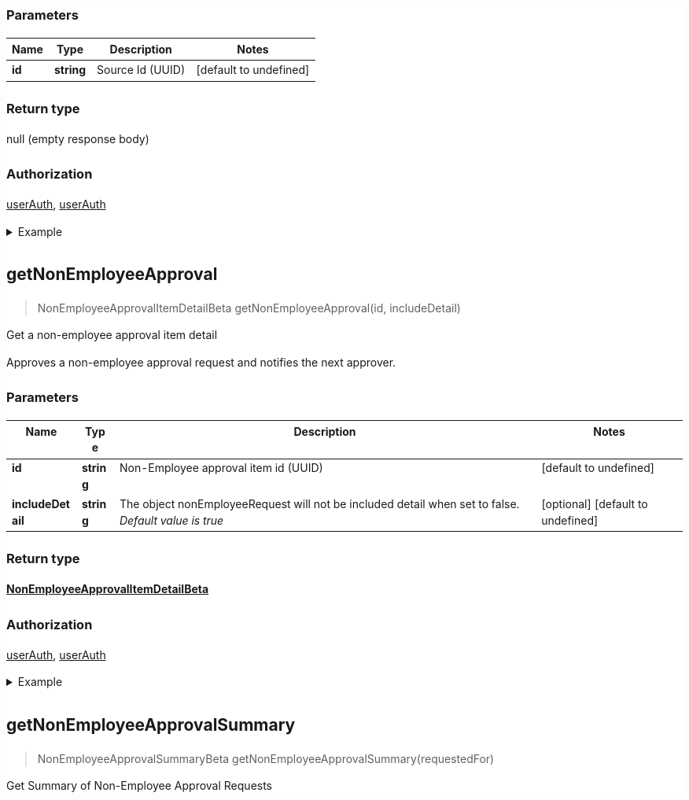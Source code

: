 ### Parameters


Name | Type | Description  | Notes
------------- | ------------- | ------------- | -------------
 **id** | **string**| Source Id (UUID) | [default to undefined]

### Return type

null (empty response body)

### Authorization

[userAuth](https://developer.sailpoint.com/docs/api/v3/identity-security-cloud-v-3-api#authentication), [userAuth](https://developer.sailpoint.com/docs/api/v3/identity-security-cloud-v-3-api#authentication)

<details><summary>Example</summary></details>


## getNonEmployeeApproval

> NonEmployeeApprovalItemDetailBeta getNonEmployeeApproval(id, includeDetail)

Get a non-employee approval item detail

Approves a non-employee approval request and notifies the next approver.

### Parameters


Name | Type | Description  | Notes
------------- | ------------- | ------------- | -------------
 **id** | **string**| Non-Employee approval item id (UUID) | [default to undefined]
 **includeDetail** | **string**| The object nonEmployeeRequest will not be included detail when set to false. *Default value is true* | [optional] [default to undefined]

### Return type

[**NonEmployeeApprovalItemDetailBeta**](../Models/NonEmployeeApprovalItemDetailBeta.md)

### Authorization

[userAuth](https://developer.sailpoint.com/docs/api/v3/identity-security-cloud-v-3-api#authentication), [userAuth](https://developer.sailpoint.com/docs/api/v3/identity-security-cloud-v-3-api#authentication)

<details><summary>Example</summary></details>


## getNonEmployeeApprovalSummary

> NonEmployeeApprovalSummaryBeta getNonEmployeeApprovalSummary(requestedFor)

Get Summary of Non-Employee Approval Requests
